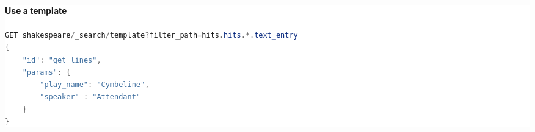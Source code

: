 #### Use a template

```c#
GET shakespeare/_search/template?filter_path=hits.hits.*.text_entry
{
    "id": "get_lines",
    "params": {
        "play_name": "Cymbeline",
        "speaker" : "Attendant"
    }
}
```